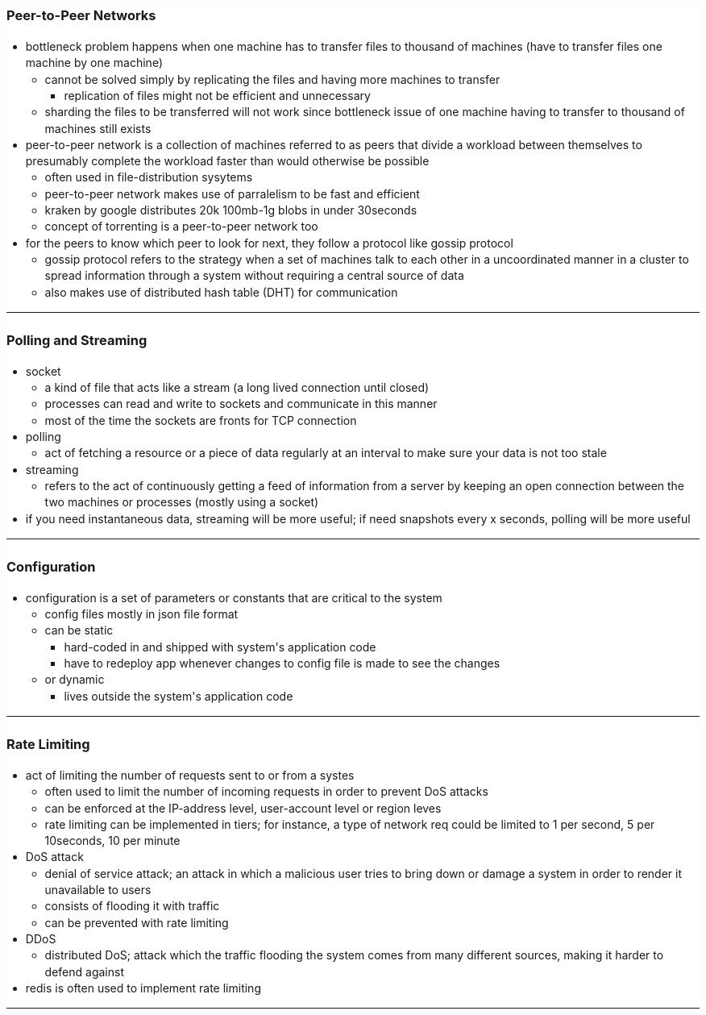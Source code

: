 ### Peer-to-Peer Networks
- bottleneck problem happens when one machine has to transfer files to thousand of machines (have to transfer files one machine by one machine)
    - cannot be solved simply by replicating the files and having more machines to transfer
        - replication of files might not be efficient and unnecessary
    - sharding the files to be transferred will not work since bottleneck issue of one machine having to transfer to thousand of machines still exists
- peer-to-peer network is a collection of machines referred to as peers that divide a workload between themselves to presumably complete the workload faster than would otherwise be possible
    - often used in file-distribution sysytems
    - peer-to-peer network makes use of parralelism to be fast and efficient
    - kraken by google distributes 20k 100mb-1g blobs in under 30seconds
    - concept of torrenting is a peer-to-peer network too
- for the peers to know which peer to look for next, they follow a protocol like gossip protocol
    - gossip protocol refers to the strategy when a set of machines talk to each other in a uncoordinated manner in a cluster to spread information through a system without requiring a central source of data
    - also makes use of distributed hash table (DHT) for communication

---
### Polling and Streaming
- socket
    - a kind of file that acts like a stream (a long lived connection until closed)
    - processes can read and write to sockets and communicate in this manner
    - most of the time the sockets are fronts for TCP connection
- polling
    - act of fetching a resource or a piece of data regularly at an interval to make sure your data is not too stale
- streaming
    - refers to the act of continuously getting a feed of information from a server by keeping an open connection between the two machines or processes (mostly using a socket)
-  if you need instantaneous data, streaming will be more useful; if need snapshots every x seconds, polling will be more useful

---
### Configuration
- configuration is a set of parameters or constants that are critical to the system
    - config files mostly in json file format
    - can be static
        - hard-coded in and shipped with system's application code
        - have to redeploy app whenever changes to config file is made to see the changes
    - or dynamic
        - lives outside the system's application code

---
### Rate Limiting
- act of limiting the number of requests sent to or from a systes
    - often used to limit the number of incoming requests in order to prevent DoS attacks
    - can be enforced at the IP-address level, user-account level or region leves
    - rate limiting can be implemented in tiers; for instance, a type of network req could be limited to 1 per second, 5 per 10seconds, 10 per minute
- DoS attack
    - denial of service attack; an attack in which a malicious user tries to bring down or damage a system in order to render it unavailable to users
    - consists of flooding it with traffic
    - can be prevented with rate limiting
- DDoS
    - distributed DoS; attack which the traffic flooding the system comes from many different sources, making it harder to defend against
- redis is often used to implement rate limiting

---